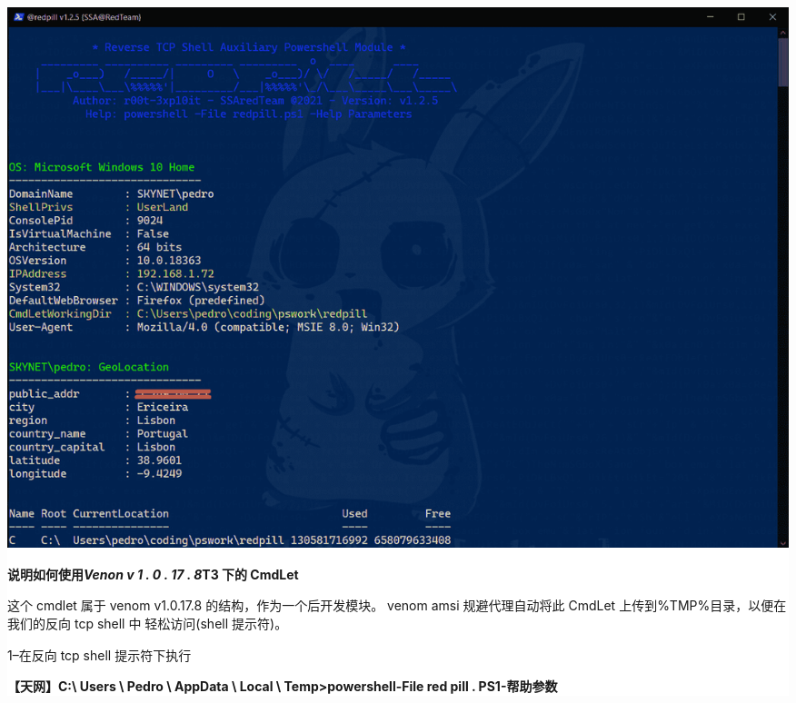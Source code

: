 ![](img/e8fe0f2a1d2a2739ab81478e5e750d5a.png)

**说明如何使用*Venon v 1 . 0 . 17 . 8*T3 下的 CmdLet**

这个 cmdlet 属于 venom v1.0.17.8 的结构，作为一个后开发模块。
venom amsi 规避代理自动将此 CmdLet 上传到%TMP%目录，以便在我们的反向 tcp shell 中
轻松访问(shell 提示符)。

1–在反向 tcp shell 提示符下执行

**【天网】C:\ Users \ Pedro \ AppData \ Local \ Temp>powershell-File red pill . PS1-帮助参数**
